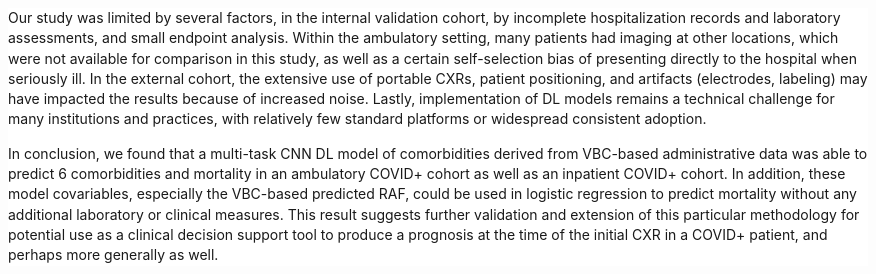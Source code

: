 Our study was limited by several factors, in the internal validation cohort, by incomplete hospitalization records and laboratory assessments, and small endpoint analysis. Within the ambulatory setting, many patients had imaging at other locations, which were not available for comparison in this study, as well as a certain self-selection bias of presenting directly to the hospital when seriously ill. In the external cohort, the extensive use of portable CXRs, patient positioning, and artifacts (electrodes, labeling) may have impacted the results because of increased noise. Lastly, implementation of DL models remains a technical challenge for many institutions and practices, with relatively few standard platforms or widespread consistent adoption.

In conclusion, we found that a multi-task CNN DL model of comorbidities derived from VBC-based administrative data was able to predict 6 comorbidities and mortality in an ambulatory COVID+ cohort as well as an inpatient COVID+ cohort. In addition, these model covariables, especially the VBC-based predicted RAF, could be used in logistic regression to predict mortality without any additional laboratory or clinical measures. This result suggests further validation and extension of this particular methodology for potential use as a clinical decision support tool to produce a prognosis at the time of the initial CXR in a COVID+ patient, and perhaps more generally as well.

